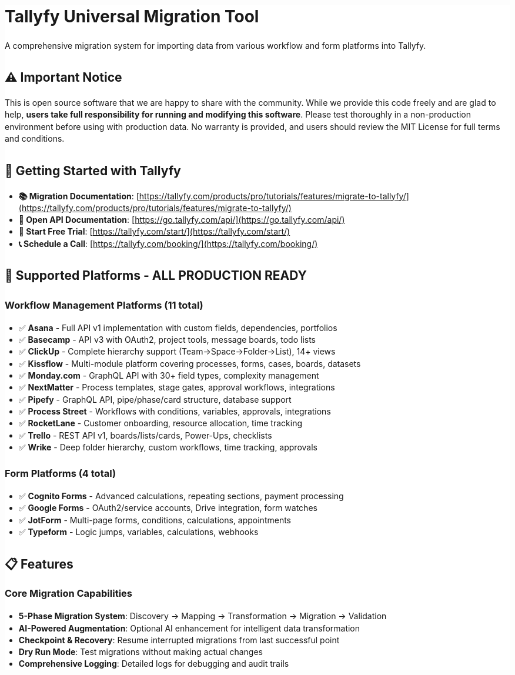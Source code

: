 # Tallyfy Universal Migration Tool

A comprehensive migration system for importing data from various workflow and form platforms into Tallyfy.

## ⚠️ Important Notice

This is open source software that we are happy to share with the community. While we provide this code freely and are glad to help, **users take full responsibility for running and modifying this software**. Please test thoroughly in a non-production environment before using with production data. No warranty is provided, and users should review the MIT License for full terms and conditions.

## 🔗 Getting Started with Tallyfy

- **📚 Migration Documentation**: [https://tallyfy.com/products/pro/tutorials/features/migrate-to-tallyfy/](https://tallyfy.com/products/pro/tutorials/features/migrate-to-tallyfy/)
- **🔌 Open API Documentation**: [https://go.tallyfy.com/api/](https://go.tallyfy.com/api/)
- **🚀 Start Free Trial**: [https://tallyfy.com/start/](https://tallyfy.com/start/)
- **📞 Schedule a Call**: [https://tallyfy.com/booking/](https://tallyfy.com/booking/)

## 🚀 Supported Platforms - ALL PRODUCTION READY

### Workflow Management Platforms (11 total)
- ✅ **Asana** - Full API v1 implementation with custom fields, dependencies, portfolios
- ✅ **Basecamp** - API v3 with OAuth2, project tools, message boards, todo lists
- ✅ **ClickUp** - Complete hierarchy support (Team→Space→Folder→List), 14+ views
- ✅ **Kissflow** - Multi-module platform covering processes, forms, cases, boards, datasets
- ✅ **Monday.com** - GraphQL API with 30+ field types, complexity management
- ✅ **NextMatter** - Process templates, stage gates, approval workflows, integrations
- ✅ **Pipefy** - GraphQL API, pipe/phase/card structure, database support
- ✅ **Process Street** - Workflows with conditions, variables, approvals, integrations
- ✅ **RocketLane** - Customer onboarding, resource allocation, time tracking
- ✅ **Trello** - REST API v1, boards/lists/cards, Power-Ups, checklists
- ✅ **Wrike** - Deep folder hierarchy, custom workflows, time tracking, approvals

### Form Platforms (4 total)
- ✅ **Cognito Forms** - Advanced calculations, repeating sections, payment processing
- ✅ **Google Forms** - OAuth2/service accounts, Drive integration, form watches
- ✅ **JotForm** - Multi-page forms, conditions, calculations, appointments
- ✅ **Typeform** - Logic jumps, variables, calculations, webhooks

## 📋 Features

### Core Migration Capabilities
- **5-Phase Migration System**: Discovery → Mapping → Transformation → Migration → Validation
- **AI-Powered Augmentation**: Optional AI enhancement for intelligent data transformation
- **Checkpoint & Recovery**: Resume interrupted migrations from last successful point
- **Dry Run Mode**: Test migrations without making actual changes
- **Comprehensive Logging**: Detailed logs for debugging and audit trails
